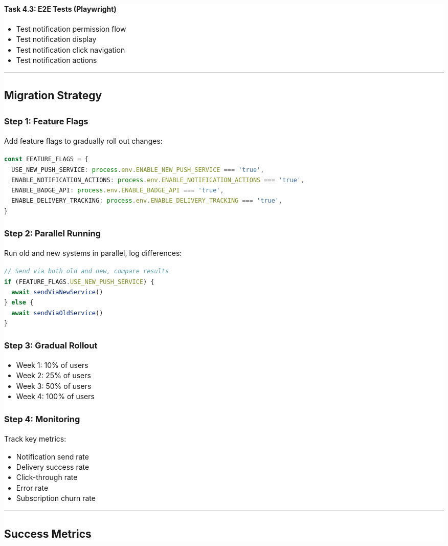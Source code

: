 #### Task 4.3: E2E Tests (Playwright)
- Test notification permission flow
- Test notification display
- Test notification click navigation
- Test notification actions

---

## Migration Strategy

### Step 1: Feature Flags
Add feature flags to gradually roll out changes:

```typescript
const FEATURE_FLAGS = {
  USE_NEW_PUSH_SERVICE: process.env.ENABLE_NEW_PUSH_SERVICE === 'true',
  ENABLE_NOTIFICATION_ACTIONS: process.env.ENABLE_NOTIFICATION_ACTIONS === 'true',
  ENABLE_BADGE_API: process.env.ENABLE_BADGE_API === 'true',
  ENABLE_DELIVERY_TRACKING: process.env.ENABLE_DELIVERY_TRACKING === 'true',
}
```

### Step 2: Parallel Running
Run old and new systems in parallel, log differences:

```typescript
// Send via both old and new, compare results
if (FEATURE_FLAGS.USE_NEW_PUSH_SERVICE) {
  await sendViaNewService()
} else {
  await sendViaOldService()
}
```

### Step 3: Gradual Rollout
- Week 1: 10% of users
- Week 2: 25% of users
- Week 3: 50% of users
- Week 4: 100% of users

### Step 4: Monitoring
Track key metrics:
- Notification send rate
- Delivery success rate
- Click-through rate
- Error rate
- Subscription churn rate

---

## Success Metrics
